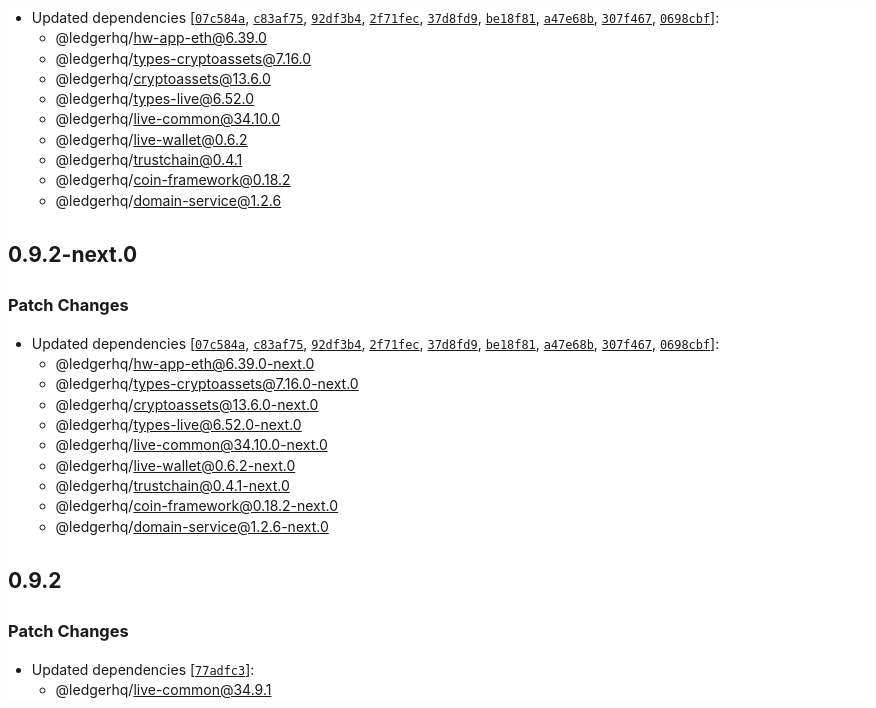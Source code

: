 - Updated dependencies [[`07c584a`](https://github.com/LedgerHQ/ledger-live/commit/07c584a61573c53ff0d205d316d9195cd8f5399e), [`c83af75`](https://github.com/LedgerHQ/ledger-live/commit/c83af756fb388043c9f5a3862cae1231ec99a02c), [`92df3b4`](https://github.com/LedgerHQ/ledger-live/commit/92df3b415e765dc26bc69438ca26b6308e98aa26), [`2f71fec`](https://github.com/LedgerHQ/ledger-live/commit/2f71fecc0e4bd2692277386931978242a25a364c), [`37d8fd9`](https://github.com/LedgerHQ/ledger-live/commit/37d8fd917bd2901e1005944d237656e562764818), [`be18f81`](https://github.com/LedgerHQ/ledger-live/commit/be18f816fa098f8217420b8a875b7afb1be748b0), [`a47e68b`](https://github.com/LedgerHQ/ledger-live/commit/a47e68b568a3b888a241c30345b4935557404215), [`307f467`](https://github.com/LedgerHQ/ledger-live/commit/307f4672ef4bf2020dff9d29e7f7227f2fb53901), [`0698cbf`](https://github.com/LedgerHQ/ledger-live/commit/0698cbfdd6970ebb92992cb9d273cfb5508629f3)]:
  - @ledgerhq/hw-app-eth@6.39.0
  - @ledgerhq/types-cryptoassets@7.16.0
  - @ledgerhq/cryptoassets@13.6.0
  - @ledgerhq/types-live@6.52.0
  - @ledgerhq/live-common@34.10.0
  - @ledgerhq/live-wallet@0.6.2
  - @ledgerhq/trustchain@0.4.1
  - @ledgerhq/coin-framework@0.18.2
  - @ledgerhq/domain-service@1.2.6

## 0.9.2-next.0

### Patch Changes

- Updated dependencies [[`07c584a`](https://github.com/LedgerHQ/ledger-live/commit/07c584a61573c53ff0d205d316d9195cd8f5399e), [`c83af75`](https://github.com/LedgerHQ/ledger-live/commit/c83af756fb388043c9f5a3862cae1231ec99a02c), [`92df3b4`](https://github.com/LedgerHQ/ledger-live/commit/92df3b415e765dc26bc69438ca26b6308e98aa26), [`2f71fec`](https://github.com/LedgerHQ/ledger-live/commit/2f71fecc0e4bd2692277386931978242a25a364c), [`37d8fd9`](https://github.com/LedgerHQ/ledger-live/commit/37d8fd917bd2901e1005944d237656e562764818), [`be18f81`](https://github.com/LedgerHQ/ledger-live/commit/be18f816fa098f8217420b8a875b7afb1be748b0), [`a47e68b`](https://github.com/LedgerHQ/ledger-live/commit/a47e68b568a3b888a241c30345b4935557404215), [`307f467`](https://github.com/LedgerHQ/ledger-live/commit/307f4672ef4bf2020dff9d29e7f7227f2fb53901), [`0698cbf`](https://github.com/LedgerHQ/ledger-live/commit/0698cbfdd6970ebb92992cb9d273cfb5508629f3)]:
  - @ledgerhq/hw-app-eth@6.39.0-next.0
  - @ledgerhq/types-cryptoassets@7.16.0-next.0
  - @ledgerhq/cryptoassets@13.6.0-next.0
  - @ledgerhq/types-live@6.52.0-next.0
  - @ledgerhq/live-common@34.10.0-next.0
  - @ledgerhq/live-wallet@0.6.2-next.0
  - @ledgerhq/trustchain@0.4.1-next.0
  - @ledgerhq/coin-framework@0.18.2-next.0
  - @ledgerhq/domain-service@1.2.6-next.0

## 0.9.2

### Patch Changes

- Updated dependencies [[`77adfc3`](https://github.com/LedgerHQ/ledger-live/commit/77adfc33d4fd7d8f39329f23a36a55029331feb0)]:
  - @ledgerhq/live-common@34.9.1

